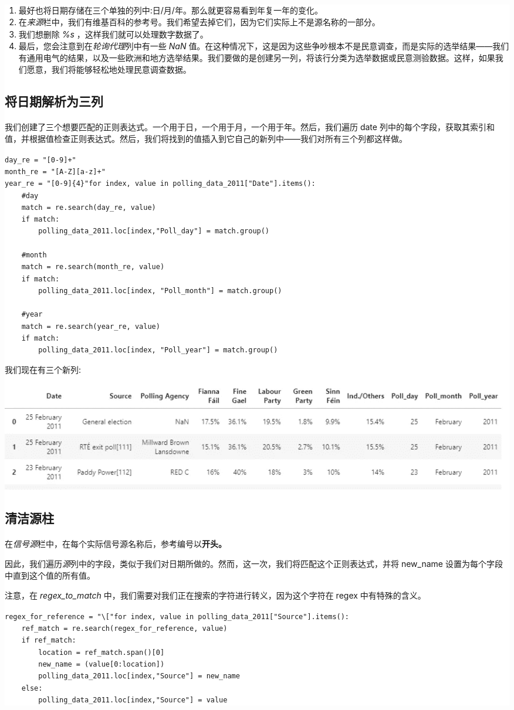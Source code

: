 1.  最好也将日期存储在三个单独的列中:日/月/年。那么就更容易看到年复一年的变化。
2.  在*来源*栏中，我们有维基百科的参考号。我们希望去掉它们，因为它们实际上不是源名称的一部分。
3.  我们想删除 *%s* ，这样我们就可以处理数字数据了。
4.  最后，您会注意到在*轮询代理*列中有一些 *NaN* 值。在这种情况下，这是因为这些争吵根本不是民意调查，而是实际的选举结果——我们有通用电气的结果，以及一些欧洲和地方选举结果。我们要做的是创建另一列，将该行分类为选举数据或民意测验数据。这样，如果我们愿意，我们将能够轻松地处理民意调查数据。

## 将日期解析为三列

我们创建了三个想要匹配的正则表达式。一个用于日，一个用于月，一个用于年。然后，我们遍历 date 列中的每个字段，获取其索引和值，并根据值检查正则表达式。然后，我们将找到的值插入到它自己的新列中——我们对所有三个列都这样做。

```
day_re = "[0-9]+"
month_re = "[A-Z][a-z]+"
year_re = "[0-9]{4}"for index, value in polling_data_2011["Date"].items():
    #day
    match = re.search(day_re, value)
    if match:
        polling_data_2011.loc[index,"Poll_day"] = match.group()

    #month
    match = re.search(month_re, value)
    if match:
        polling_data_2011.loc[index, "Poll_month"] = match.group()

    #year
    match = re.search(year_re, value)
    if match:
        polling_data_2011.loc[index, "Poll_year"] = match.group()
```

我们现在有三个新列:

![](img/23b55a1defc744b0f3f1a8571f96860e.png)

## 清洁源柱

在*信号源*栏中，在每个实际信号源名称后，参考编号以**开头。**

因此，我们遍历*源*列中的字段，类似于我们对日期所做的。然而，这一次，我们将匹配这个正则表达式，并将 new_name 设置为每个字段中直到这个值的所有值。

注意，在 *regex_to_match* 中，我们需要对我们正在搜索的字符进行转义，因为这个字符在 regex 中有特殊的含义。

```
regex_for_reference = "\["for index, value in polling_data_2011["Source"].items():
    ref_match = re.search(regex_for_reference, value)
    if ref_match:
        location = ref_match.span()[0]
        new_name = (value[0:location])
        polling_data_2011.loc[index,"Source"] = new_name
    else:
        polling_data_2011.loc[index,"Source"] = value
```
